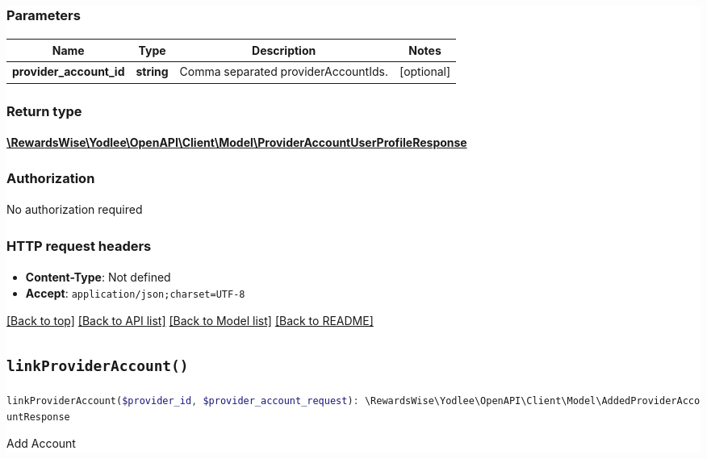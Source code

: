 ### Parameters

| Name | Type | Description  | Notes |
| ------------- | ------------- | ------------- | ------------- |
| **provider_account_id** | **string**| Comma separated providerAccountIds. | [optional] |

### Return type

[**\RewardsWise\Yodlee\OpenAPI\Client\Model\ProviderAccountUserProfileResponse**](../Model/ProviderAccountUserProfileResponse.md)

### Authorization

No authorization required

### HTTP request headers

- **Content-Type**: Not defined
- **Accept**: `application/json;charset=UTF-8`

[[Back to top]](#) [[Back to API list]](../../README.md#endpoints)
[[Back to Model list]](../../README.md#models)
[[Back to README]](../../README.md)

## `linkProviderAccount()`

```php
linkProviderAccount($provider_id, $provider_account_request): \RewardsWise\Yodlee\OpenAPI\Client\Model\AddedProviderAccountResponse
```

Add Account
